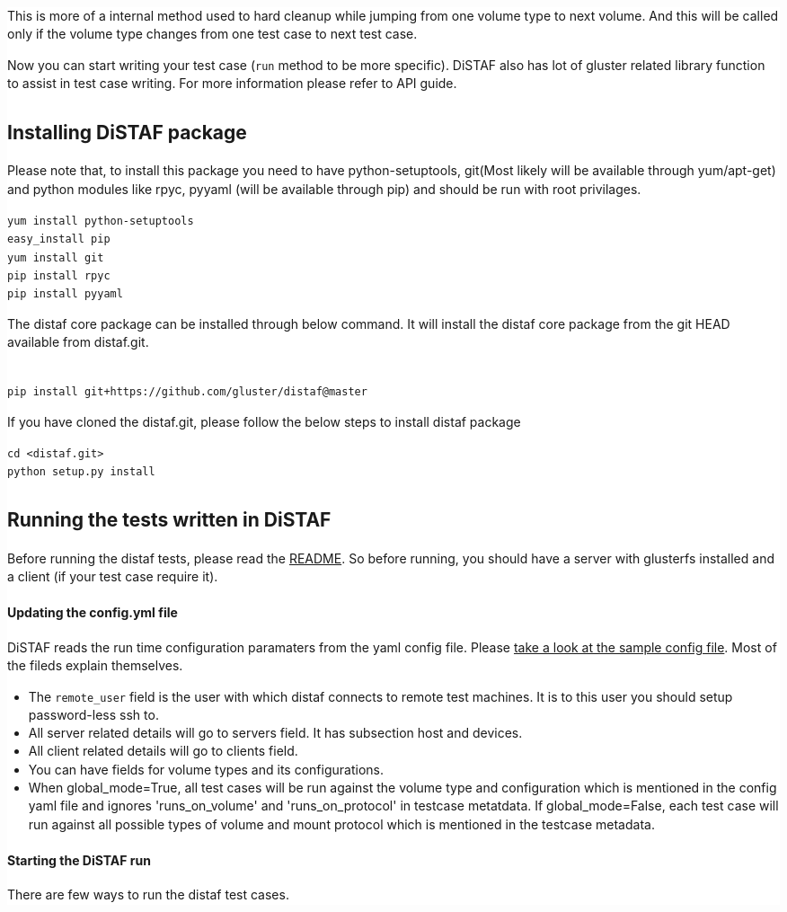 This is more of a internal method used to hard cleanup while jumping from one volume type to next volume. And this will be called only if the volume type changes from one test case to next test case.

Now you can start writing your test case (`run` method to be more specific). DiSTAF also has lot of gluster related library function to assist in test case writing. For more information please refer to API guide.

## Installing DiSTAF package
Please note that, to install this package you need to have python-setuptools, git(Most likely will be available through yum/apt-get) and python modules like rpyc, pyyaml (will be available through pip) and should be run with root privilages.
```bash
yum install python-setuptools
easy_install pip
yum install git
pip install rpyc
pip install pyyaml
```
The distaf core package can be installed through below command. It will install the distaf core package from the git HEAD available from distaf.git.
```bash

pip install git+https://github.com/gluster/distaf@master
```
If you have cloned the distaf.git, please follow the below steps to install distaf package
```
cd <distaf.git>
python setup.py install
```
 
## Running the tests written in DiSTAF
Before running the distaf tests, please read the [README](https://github.com/gluster/distaf/blob/master/README.md). So before running, you should have a server with glusterfs installed and a client (if your test case require it).

#### Updating the config.yml file
DiSTAF reads the run time configuration paramaters from the yaml config file. Please [take a look at the sample config file](https://github.com/gluster/distaf/blob/master/config.yml). Most of the fileds explain themselves.
* The `remote_user` field is the user with which distaf connects to remote test machines. It is to this user you should setup password-less ssh to.
* All server related details will go to servers field. It has subsection host and devices.
* All client related details  will go to clients field.
* You can have fields for volume types and its configurations.
* When global_mode=True, all test cases will be run against the volume type and configuration which is mentioned in the config yaml file and ignores 'runs_on_volume' and 'runs_on_protocol' in testcase metatdata. If global_mode=False, each test case will run against all possible types of volume and mount protocol which is mentioned in the testcase metadata.

#### Starting the DiSTAF run
There are few ways to run the distaf test cases.
